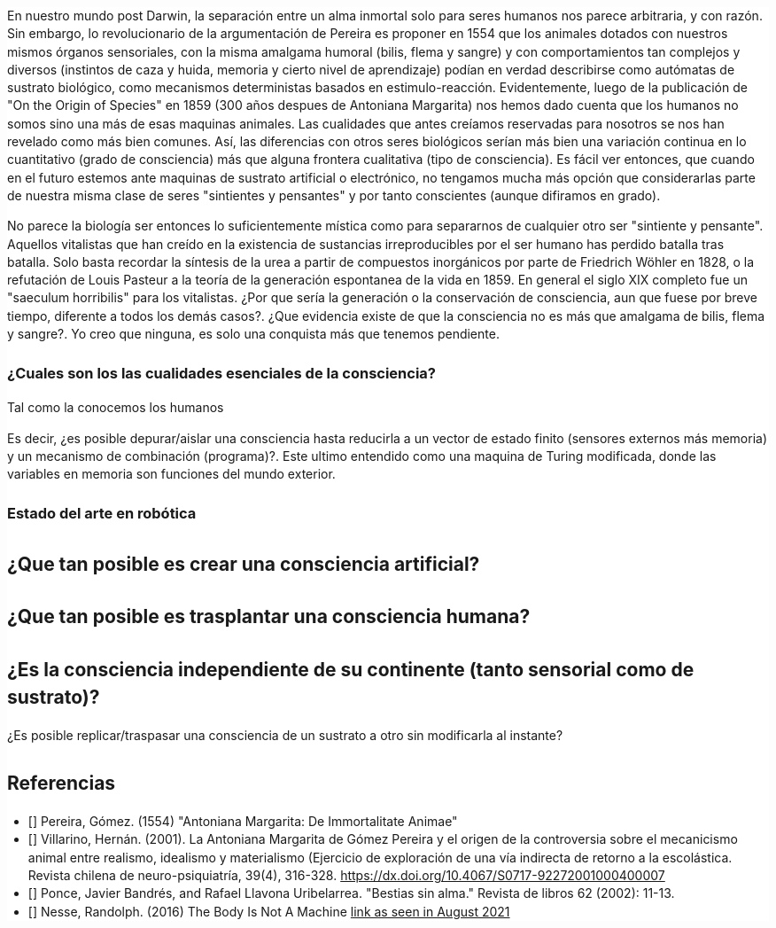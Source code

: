 En nuestro mundo post Darwin, la separación entre un alma inmortal solo para seres humanos nos parece arbitraria, y con razón. Sin embargo, lo revolucionario de la argumentación de Pereira es proponer en 1554 que los animales dotados con nuestros mismos órganos sensoriales, con la misma amalgama humoral (bilis, flema y sangre) y con comportamientos tan complejos y diversos (instintos de caza y huida, memoria y cierto nivel de aprendizaje) podían en verdad describirse como autómatas de sustrato biológico, como mecanismos deterministas basados en estimulo-reacción. Evidentemente, luego de la publicación de "On the Origin of Species" en 1859 (300 años despues de Antoniana Margarita) nos hemos dado cuenta que los humanos no somos sino una más de esas maquinas animales. Las cualidades que antes creíamos reservadas para nosotros se nos han revelado como más bien comunes. Así, las diferencias con otros seres biológicos serían más bien una variación continua en lo cuantitativo (grado de consciencia) más que alguna frontera cualitativa (tipo de consciencia). Es fácil ver entonces, que cuando en el futuro estemos ante maquinas de sustrato artificial o electrónico, no tengamos mucha más opción que considerarlas parte de nuestra misma clase de seres "sintientes y pensantes" y por tanto conscientes (aunque difiramos en grado). 

No parece la biología ser entonces lo suficientemente mística como para separarnos de cualquier otro ser "sintiente y pensante". Aquellos vitalistas que han creído en la existencia de sustancias irreproducibles por el ser humano has perdido batalla tras batalla. Solo basta recordar la síntesis de la urea a partir de compuestos inorgánicos por parte de Friedrich Wöhler en 1828, o la refutación de Louis Pasteur a la teoría de la generación espontanea de la vida en 1859. En general el siglo XIX completo fue un "saeculum horribilis" para los vitalistas. ¿Por que sería la generación o la conservación de consciencia, aun que fuese por breve tiempo, diferente a todos los demás casos?. ¿Que evidencia existe de que la consciencia no es más que amalgama de bilis, flema y sangre?. Yo creo que ninguna, es solo una conquista más que tenemos pendiente.

### ¿Cuales son los las cualidades esenciales de la consciencia?
Tal como la conocemos los humanos

Es decir, ¿es posible depurar/aislar una consciencia hasta reducirla a un vector 
de estado finito (sensores externos más memoria) y un mecanismo de combinación
(programa)?. Este ultimo entendido como una maquina de Turing modificada, donde
las variables en memoria son funciones del mundo exterior.


### Estado del arte en robótica

## ¿Que tan posible es crear una consciencia artificial?

## ¿Que tan posible es trasplantar una consciencia humana?

## ¿Es la consciencia independiente de su continente (tanto sensorial como de sustrato)?
¿Es posible replicar/traspasar una consciencia de un sustrato a otro sin 
modificarla al instante?



## Referencias

- [] Pereira, Gómez. (1554) "Antoniana Margarita: De Immortalitate Animae"
- [] Villarino, Hernán. (2001). La Antoniana Margarita de Gómez Pereira y el origen de la controversia sobre el mecanicismo animal entre realismo, idealismo y materialismo (Ejercicio de exploración de una vía indirecta de retorno a la escolástica. Revista chilena de neuro-psiquiatría, 39(4), 316-328. https://dx.doi.org/10.4067/S0717-92272001000400007
- [] Ponce, Javier Bandrés, and Rafael Llavona Uribelarrea. "Bestias sin alma." Revista de libros 62 (2002): 11-13.
- [] Nesse, Randolph. (2016) The Body Is Not A Machine [link as seen in August 2021](https://renovatio.zaytuna.edu/article/language-is-not-mechanical-and-neither-are-you)


